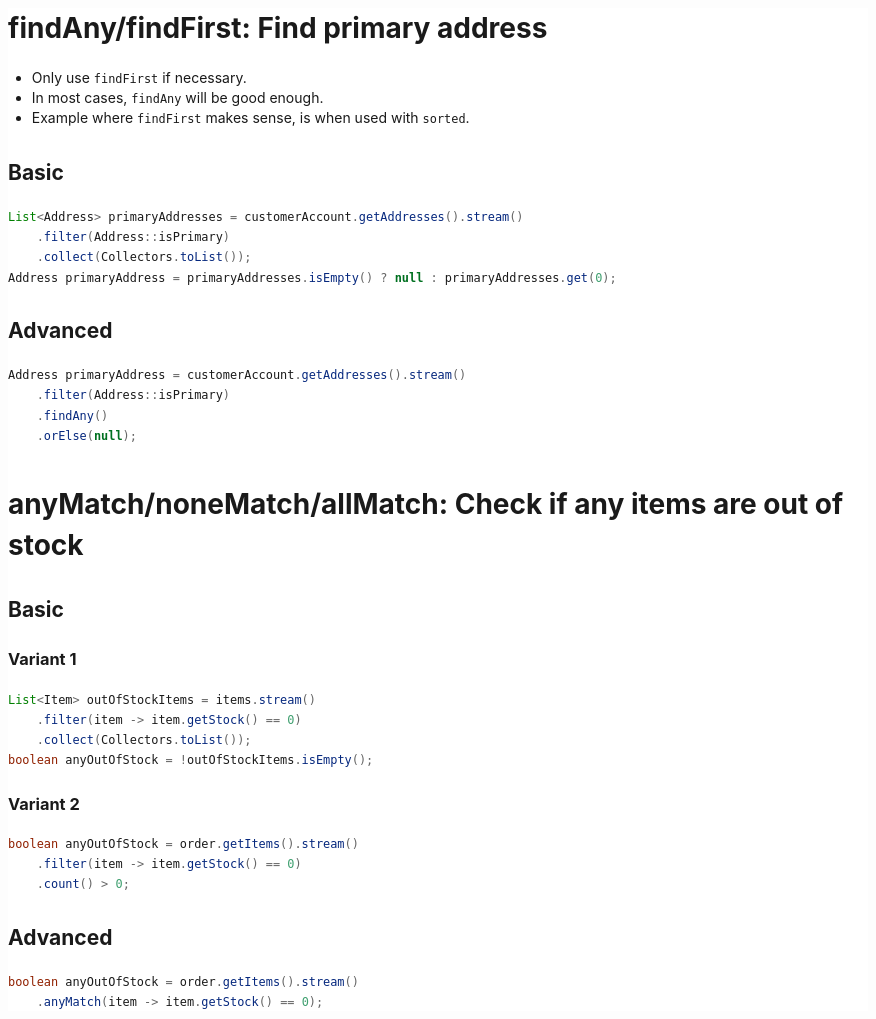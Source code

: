 # findAny/findFirst: Find primary address

- Only use `findFirst` if necessary.
- In most cases, `findAny` will be good enough.
- Example where `findFirst` makes sense, is when used with `sorted`.

## Basic

```java
List<Address> primaryAddresses = customerAccount.getAddresses().stream()
    .filter(Address::isPrimary)
    .collect(Collectors.toList());
Address primaryAddress = primaryAddresses.isEmpty() ? null : primaryAddresses.get(0);
```

## Advanced

```java
Address primaryAddress = customerAccount.getAddresses().stream()
    .filter(Address::isPrimary)
    .findAny()
    .orElse(null);
```

# anyMatch/noneMatch/allMatch: Check if any items are out of stock

## Basic

### Variant 1

```java
List<Item> outOfStockItems = items.stream()
    .filter(item -> item.getStock() == 0)
    .collect(Collectors.toList());
boolean anyOutOfStock = !outOfStockItems.isEmpty();
```

### Variant 2

```java
boolean anyOutOfStock = order.getItems().stream()
    .filter(item -> item.getStock() == 0)
    .count() > 0;
```

## Advanced

```java
boolean anyOutOfStock = order.getItems().stream()
    .anyMatch(item -> item.getStock() == 0);
```
